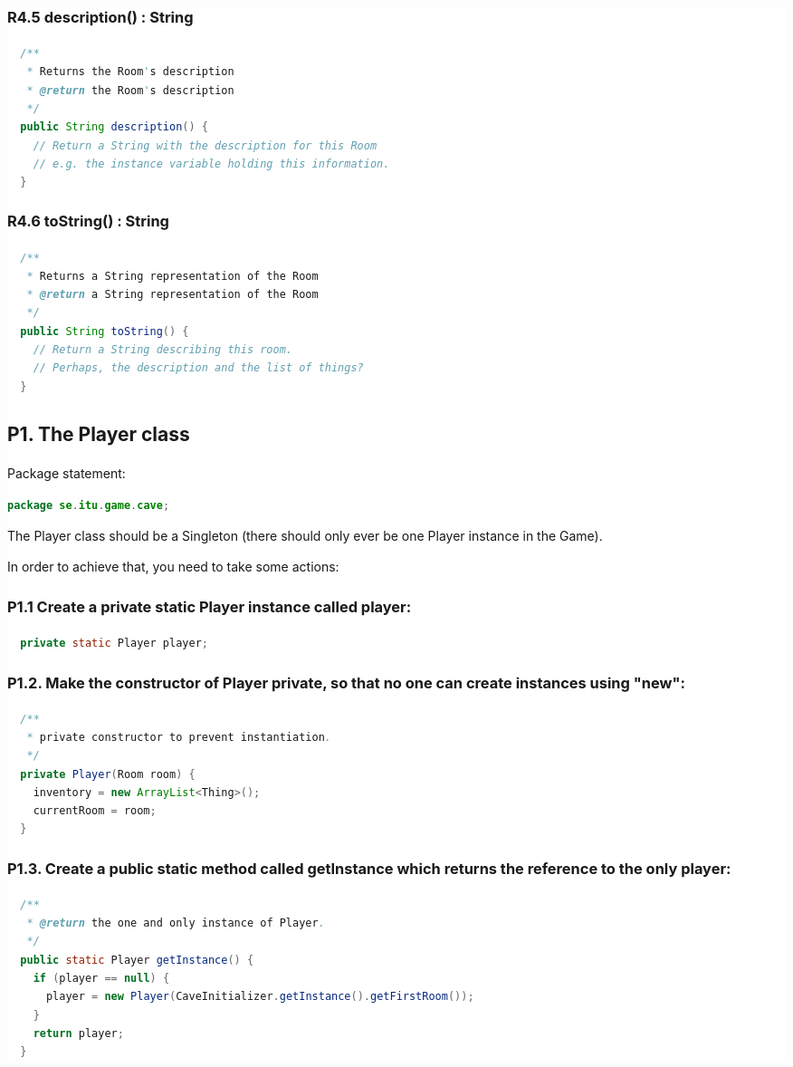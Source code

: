 ### R4.5 description() : String

```Java
  /**
   * Returns the Room's description
   * @return the Room's description
   */
  public String description() {
    // Return a String with the description for this Room
    // e.g. the instance variable holding this information.
  }    
```

### R4.6 toString() : String

```Java
  /**
   * Returns a String representation of the Room
   * @return a String representation of the Room
   */
  public String toString() {
    // Return a String describing this room.
    // Perhaps, the description and the list of things?
  }
```

## P1. The Player class
Package statement:
```Java
package se.itu.game.cave;
```
The Player class should be a Singleton (there should only ever be one Player instance in the Game).

In order to achieve that, you need to take some actions:

### P1.1 Create a private static Player instance called player:
```Java
  private static Player player;
```

### P1.2. Make the constructor of Player private, so that no one can create instances using "new":
```Java
  /**
   * private constructor to prevent instantiation.
   */
  private Player(Room room) {
    inventory = new ArrayList<Thing>();
    currentRoom = room;
  }
```
### P1.3. Create a public static method called getInstance which returns the reference to the only player:
```Java
  /**
   * @return the one and only instance of Player.
   */
  public static Player getInstance() {
    if (player == null) {
      player = new Player(CaveInitializer.getInstance().getFirstRoom());
    }
    return player;
  }
```